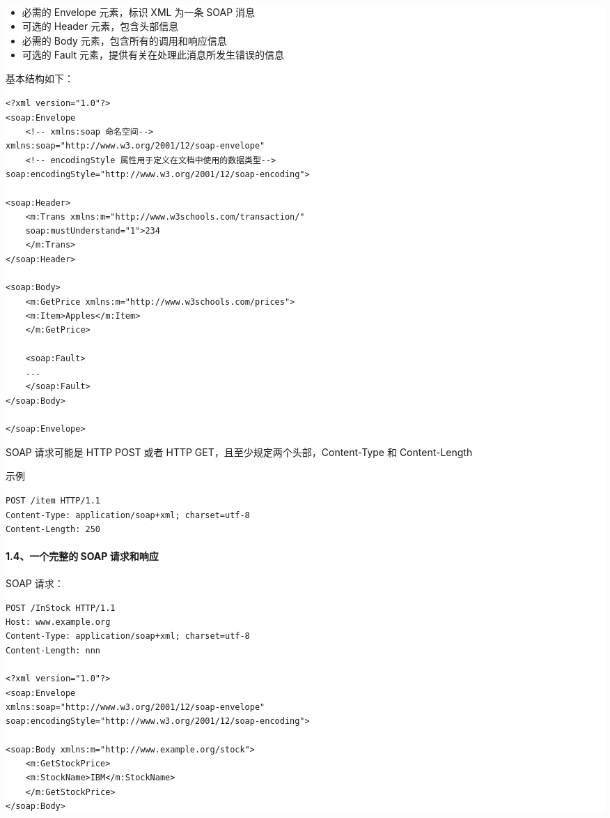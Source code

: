 - 必需的 Envelope 元素，标识 XML 为一条 SOAP 消息
- 可选的 Header 元素，包含头部信息
- 必需的 Body 元素，包含所有的调用和响应信息
- 可选的 Fault 元素，提供有关在处理此消息所发生错误的信息

基本结构如下：

    <?xml version="1.0"?>
    <soap:Envelope
        <!-- xmlns:soap 命名空间-->
    xmlns:soap="http://www.w3.org/2001/12/soap-envelope"
        <!-- encodingStyle 属性用于定义在文档中使用的数据类型-->
    soap:encodingStyle="http://www.w3.org/2001/12/soap-encoding">

    <soap:Header>
        <m:Trans xmlns:m="http://www.w3schools.com/transaction/"
        soap:mustUnderstand="1">234
        </m:Trans>
    </soap:Header>

    <soap:Body>
        <m:GetPrice xmlns:m="http://www.w3schools.com/prices">
        <m:Item>Apples</m:Item>
        </m:GetPrice>
        
        <soap:Fault>
        ...
        </soap:Fault>
    </soap:Body>

    </soap:Envelope>

SOAP 请求可能是 HTTP POST 或者 HTTP GET，且至少规定两个头部，Content-Type 和 Content-Length

示例

    POST /item HTTP/1.1
    Content-Type: application/soap+xml; charset=utf-8
    Content-Length: 250

#### 1.4、一个完整的 SOAP 请求和响应

SOAP 请求：

    POST /InStock HTTP/1.1
    Host: www.example.org
    Content-Type: application/soap+xml; charset=utf-8
    Content-Length: nnn

    <?xml version="1.0"?>
    <soap:Envelope
    xmlns:soap="http://www.w3.org/2001/12/soap-envelope"
    soap:encodingStyle="http://www.w3.org/2001/12/soap-encoding">

    <soap:Body xmlns:m="http://www.example.org/stock">
        <m:GetStockPrice>
        <m:StockName>IBM</m:StockName>
        </m:GetStockPrice>
    </soap:Body>
